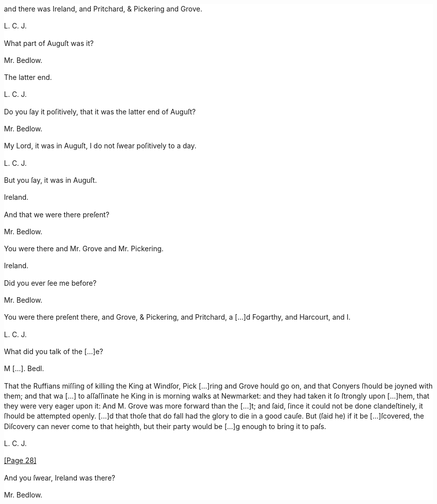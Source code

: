 and there was Ireland, and Pritchard, & Pickering and Grove.

L. C. J.

What part of Auguſt was it?

Mr. Bedlow.

The latter end.

L. C. J.

Do you ſay it poſitively, that it was the latter end of Auguſt?

Mr. Bedlow.

My Lord, it was in Auguſt, I do not ſwear poſitively to a day.

L. C. J.

But you ſay, it was in Auguſt.

Ireland.

And that we were there preſent?

Mr. Bedlow.

You were there and Mr. Grove and Mr. Pickering.

Ireland.

Did you ever ſee me before?

Mr. Bedlow.

You were there preſent there, and Grove, & Pickering, and Pritchard, a [...]d
Fogarthy, and Harcourt, and I.

L. C. J.

What did you talk of the [...]e?

M [...]. Bedl.

That the Ruffians miſſing of killing the King at Windſor, Pick [...]ring and
Grove hould go on, and that Conyers ſhould be joyned with them; and that wa
[...] to aſſaſſinate he King in is morning walks at Newmarket: and they had
taken it ſo ſtrongly upon  [...]hem, that they were very eager upon it: And M.
Grove was more forward than the  [...]t; and ſaid, ſince it could not be done
clandeſtinely, it ſhould be attempted openly.  [...]d that thoſe that do fall
had the glory to die in a good cauſe. But (ſaid he) if it be  [...]ſcovered,
the Diſcovery can never come to that heighth, but their party would be  [...]g
enough to bring it to paſs.

L. C. J.

[[Page 28]](http://eebo.chadwyck.com/downloadtiff?vid=100180&page=15)

And you ſwear, Ireland was there?

Mr. Bedlow.
